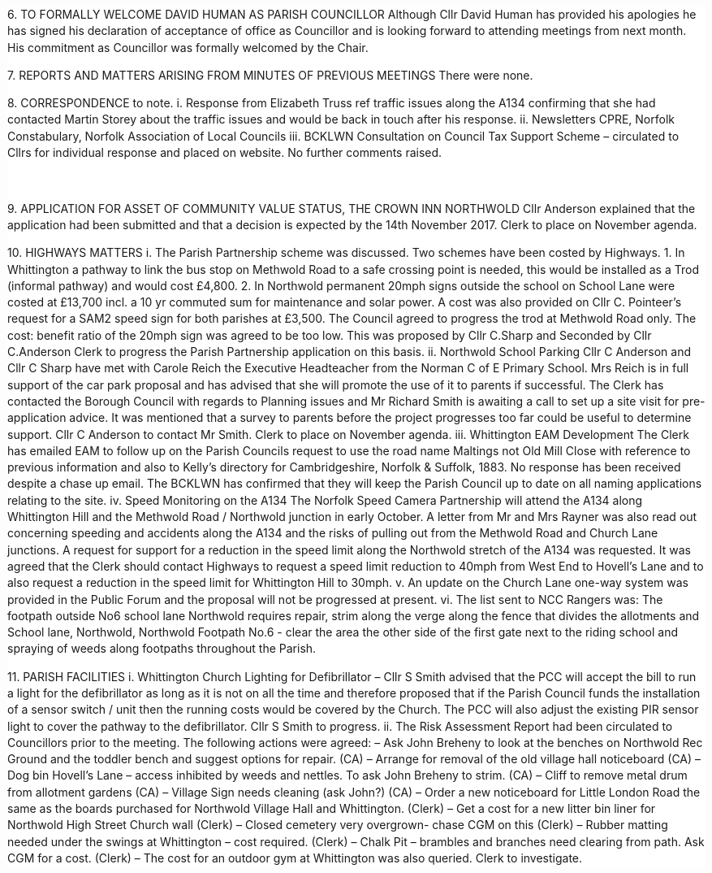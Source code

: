 6\. TO FORMALLY WELCOME DAVID HUMAN AS PARISH COUNCILLOR Although Cllr David Human has provided his apologies he has signed his declaration of acceptance of office as Councillor and is looking forward to attending meetings from next month. His commitment as Councillor was formally welcomed by the Chair.

7\. REPORTS AND MATTERS ARISING FROM MINUTES OF PREVIOUS MEETINGS There were none.

8\. CORRESPONDENCE to note. i. Response from Elizabeth Truss ref traffic issues along the A134 confirming that she had contacted Martin Storey about the traffic issues and would be back in touch after his response. ii. Newsletters CPRE, Norfolk Constabulary, Norfolk Association of Local Councils iii. BCKLWN Consultation on Council Tax Support Scheme – circulated to Cllrs for individual response and placed on website. No further comments raised.

 

9\. APPLICATION FOR ASSET OF COMMUNITY VALUE STATUS, THE CROWN INN NORTHWOLD Cllr Anderson explained that the application had been submitted and that a decision is expected by the 14th November 2017. Clerk to place on November agenda.

10\. HIGHWAYS MATTERS i. The Parish Partnership scheme was discussed. Two schemes have been costed by Highways. 1. In Whittington a pathway to link the bus stop on Methwold Road to a safe crossing point is needed, this would be installed as a Trod (informal pathway) and would cost £4,800. 2. In Northwold permanent 20mph signs outside the school on School Lane were costed at £13,700 incl. a 10 yr commuted sum for maintenance and solar power. A cost was also provided on Cllr C. Pointeer’s request for a SAM2 speed sign for both parishes at £3,500. The Council agreed to progress the trod at Methwold Road only. The cost: benefit ratio of the 20mph sign was agreed to be too low. This was proposed by Cllr C.Sharp and Seconded by Cllr C.Anderson Clerk to progress the Parish Partnership application on this basis. ii. Northwold School Parking Cllr C Anderson and Cllr C Sharp have met with Carole Reich the Executive Headteacher from the Norman C of E Primary School. Mrs Reich is in full support of the car park proposal and has advised that she will promote the use of it to parents if successful. The Clerk has contacted the Borough Council with regards to Planning issues and Mr Richard Smith is awaiting a call to set up a site visit for pre-application advice. It was mentioned that a survey to parents before the project progresses too far could be useful to determine support. Cllr C Anderson to contact Mr Smith. Clerk to place on November agenda. iii. Whittington EAM Development The Clerk has emailed EAM to follow up on the Parish Councils request to use the road name Maltings not Old Mill Close with reference to previous information and also to Kelly’s directory for Cambridgeshire, Norfolk & Suffolk, 1883. No response has been received despite a chase up email. The BCKLWN has confirmed that they will keep the Parish Council up to date on all naming applications relating to the site. iv. Speed Monitoring on the A134 The Norfolk Speed Camera Partnership will attend the A134 along Whittington Hill and the Methwold Road / Northwold junction in early October. A letter from Mr and Mrs Rayner was also read out concerning speeding and accidents along the A134 and the risks of pulling out from the Methwold Road and Church Lane junctions. A request for support for a reduction in the speed limit along the Northwold stretch of the A134 was requested. It was agreed that the Clerk should contact Highways to request a speed limit reduction to 40mph from West End to Hovell’s Lane and to also request a reduction in the speed limit for Whittington Hill to 30mph. v. An update on the Church Lane one-way system was provided in the Public Forum and the proposal will not be progressed at present. vi. The list sent to NCC Rangers was: The footpath outside No6 school lane Northwold requires repair, strim along the verge along the fence that divides the allotments and School lane, Northwold, Northwold Footpath No.6 - clear the area the other side of the first gate next to the riding school and spraying of weeds along footpaths throughout the Parish.

11\. PARISH FACILITIES i. Whittington Church Lighting for Defibrillator – Cllr S Smith advised that the PCC will accept the bill to run a light for the defibrillator as long as it is not on all the time and therefore proposed that if the Parish Council funds the installation of a sensor switch / unit then the running costs would be covered by the Church. The PCC will also adjust the existing PIR sensor light to cover the pathway to the defibrillator. Cllr S Smith to progress. ii. The Risk Assessment Report had been circulated to Councillors prior to the meeting. The following actions were agreed: – Ask John Breheny to look at the benches on Northwold Rec Ground and the toddler bench and suggest options for repair. (CA) – Arrange for removal of the old village hall noticeboard (CA) – Dog bin Hovell’s Lane – access inhibited by weeds and nettles. To ask John Breheny to strim. (CA) – Cliff to remove metal drum from allotment gardens (CA) – Village Sign needs cleaning (ask John?) (CA) – Order a new noticeboard for Little London Road the same as the boards purchased for Northwold Village Hall and Whittington. (Clerk) – Get a cost for a new litter bin liner for Northwold High Street Church wall (Clerk) – Closed cemetery very overgrown- chase CGM on this (Clerk) – Rubber matting needed under the swings at Whittington – cost required. (Clerk) – Chalk Pit – brambles and branches need clearing from path. Ask CGM for a cost. (Clerk) – The cost for an outdoor gym at Whittington was also queried. Clerk to investigate.